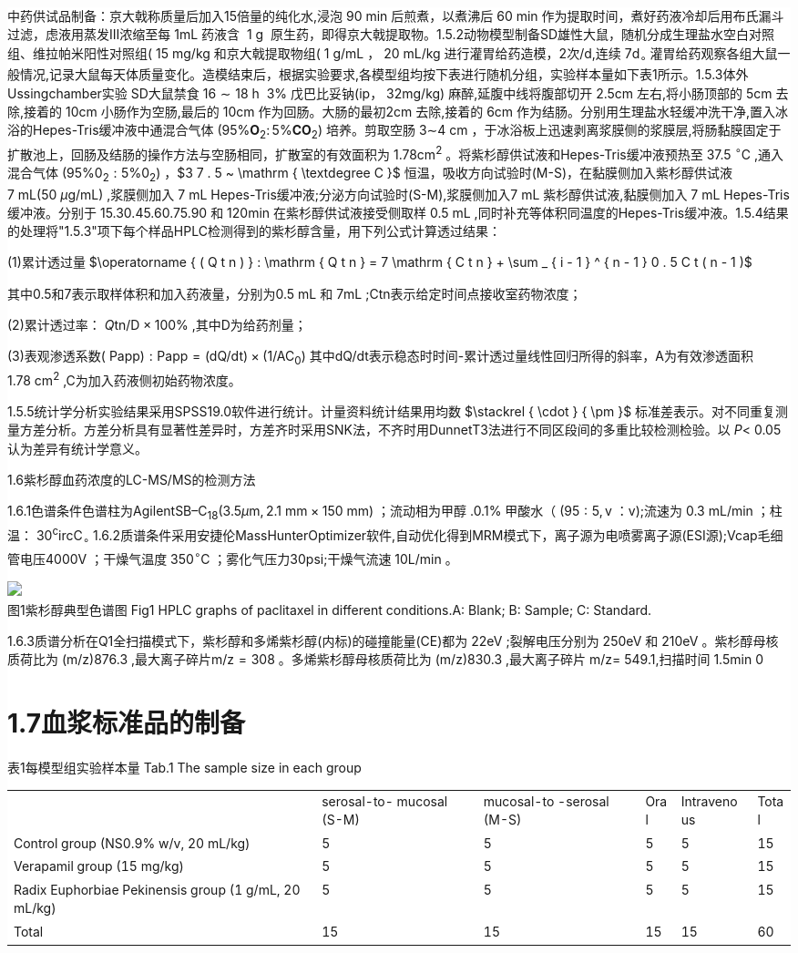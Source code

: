 中药供试品制备：京大戟称质量后加入15倍量的纯化水,浸泡 $9 0 ~ \mathrm { m i n }$ 后煎煮，以煮沸后 $6 0 ~ \mathrm { { m i n } }$ 作为提取时间，煮好药液冷却后用布氏漏斗过滤，虑液用蒸发Ⅲ浓缩至每 $1 \mathrm { m L }$ 药液含 $\mathrm { ~ 1 ~ g ~ }$ 原生药，即得京大戟提取物。1.5.2动物模型制备SD雄性大鼠，随机分成生理盐水空白对照组、维拉帕米阳性对照组( $\mathrm { 1 5 \ m g / k g }$ 和京大戟提取物组( $\mathrm { 1 ~ g / m L }$ ， $2 0 ~ \mathrm { m L / k g }$ 进行灌胃给药造模，2次/d,连续 $7 \mathrm { d } _ { \circ }$ 灌胃给药观察各组大鼠一般情况,记录大鼠每天体质量变化。造模结束后，根据实验要求,各模型组均按下表进行随机分组，实验样本量如下表1所示。1.5.3体外Ussingchamber实验 SD大鼠禁食 $1 6 { \sim } 1 8 \mathrm { ~ h ~ }$ $3 \%$ 戊巴比妥钠(ip， $3 2 \mathrm { m g / k g } )$ 麻醉,延腹中线将腹部切开 $2 . 5 \mathrm { c m }$ 左右,将小肠顶部的 $5 \mathrm { c m }$ 去除,接着的 $1 0 \mathrm { c m }$ 小肠作为空肠,最后的 $1 0 \mathrm { c m }$ 作为回肠。大肠的最初$2 \mathrm { c m }$ 去除,接着的 $6 \mathrm { c m }$ 作为结肠。分别用生理盐水轻缓冲洗干净,置入冰浴的Hepes-Tris缓冲液中通混合气体 $( 9 5 \% \mathbf { O } _ { 2 } \colon 5 \% \mathbf { C } \mathbf { O } _ { 2 } )$ 培养。剪取空肠 $3 { \mathord { \sim } } 4 ~ { \mathrm { c m } }$ ，于冰浴板上迅速剥离浆膜侧的浆膜层,将肠黏膜固定于扩散池上，回肠及结肠的操作方法与空肠相同，扩散室的有效面积为 $1 . 7 8 \mathrm { c m } ^ { 2 }$ 。将紫杉醇供试液和Hepes-Tris缓冲液预热至 $3 7 . 5 ~ \mathrm { { ^ { \circ } C } }$ ,通入混合气体 $( 9 5 \% 0 _ { 2 } { \scriptstyle : } 5 \% 0 _ { 2 } )$ ，$3 7 . 5 ~ \mathrm { \textdegree C }$ 恒温，吸收方向试验时(M-S)，在黏膜侧加入紫杉醇供试液 $7 \ \mathrm { m L } \left( 5 0 \ \mu \mathrm { g / m L } \right)$ ,浆膜侧加入 $7 ~ \mathrm { m L }$ Hepes-Tris缓冲液;分泌方向试验时(S-M),浆膜侧加入$7 ~ \mathrm { m L }$ 紫杉醇供试液,黏膜侧加入 $7 ~ \mathrm { m L }$ Hepes-Tris缓冲液。分别于 $1 5 . 3 0 . 4 5 . 6 0 . 7 5 . 9 0$ 和 $1 2 0 \mathrm { m i n }$ 在紫杉醇供试液接受侧取样 $0 . 5 ~ \mathrm { m L }$ ,同时补充等体积同温度的Hepes-Tris缓冲液。1.5.4结果的处理将"1.5.3"项下每个样品HPLC检测得到的紫杉醇含量，用下列公式计算透过结果：

(1)累计透过量 $\operatorname { ( Q t n ) } : \mathrm { Q t n } = 7 \mathrm { C t n } + \sum _ { i - 1 } ^ { n - 1 } 0 . 5 C t ( n - 1 )$

其中0.5和7表示取样体积和加入药液量，分别为$0 . 5 ~ \mathrm { m L }$ 和 $7 \mathrm { m L }$ ;Ctn表示给定时间点接收室药物浓度；

(2)累计透过率： $Q \mathrm { t n / D } { \times } 1 0 0 \%$ ,其中D为给药剂量；

(3)表观渗透系数( $\mathrm { P a p p } ) { : } \mathrm { P a p p } { = } ( \mathrm { d Q / d t } ) { \times } ( 1 / \mathrm { A C _ { \mathrm { 0 } } } )$ 其中dQ/dt表示稳态时时间-累计透过量线性回归所得的斜率，A为有效渗透面积 $1 . 7 8 \ \mathrm { c m } ^ { 2 }$ ,C为加入药液侧初始药物浓度。

1.5.5统计学分析实验结果采用SPSS19.0软件进行统计。计量资料统计结果用均数 $\stackrel { \cdot } { \pm }$ 标准差表示。对不同重复测量方差分析。方差分析具有显著性差异时，方差齐时采用SNK法，不齐时用DunnetT3法进行不同区段间的多重比较检测检验。以 $P <$ 0.05认为差异有统计学意义。

1.6紫杉醇血药浓度的LC-MS/MS的检测方法

1.6.1色谱条件色谱柱为Agilent$\mathrm { S B } – \mathrm { C } _ { 1 8 } ( 3 . 5 \mu \mathrm { m } , 2 . 1 \ \mathrm { m m } \times 1 5 0 \ \mathrm { m m } )$ ；流动相为甲醇 $. 0 . 1 \%$ 甲酸水（ $( 9 5 { : } 5 , \mathrm { v }$ ：v);流速为 $0 . 3 ~ \mathrm { m L / m i n }$ ；柱温： $3 0 \mathrm { { ^ circ C } _ { \circ } }$ 1.6.2质谱条件采用安捷伦MassHunterOptimizer软件,自动优化得到MRM模式下，离子源为电喷雾离子源(ESI源);Vcap毛细管电压$4 0 0 0 \mathrm { V }$ ；干燥气温度 $3 5 0 \mathrm { { ^ { \circ } C } }$ ；雾化气压力30psi;干燥气流速 $1 0 \mathrm { L / m i n }$ 。

![](images/5046e4753f4fbc03d1f340223982a0ec7da0ae0cf8bfeafac0297acf70aee7ee.jpg)  
图1紫杉醇典型色谱图 Fig1 HPLC graphs of paclitaxel in different conditions.A: Blank; B: Sample; C: Standard.

1.6.3质谱分析在Q1全扫描模式下，紫杉醇和多烯紫杉醇(内标)的碰撞能量(CE)都为 $2 2 \mathrm { e V }$ ;裂解电压分别为 $2 5 0 \mathrm { e V }$ 和 $2 1 0 \mathrm { e V }$ 。紫杉醇母核质荷比为 $( \mathrm { m } / \mathrm { z } ) 8 7 6 . 3$ ,最大离子碎片$\mathrm { m } / \mathrm { z } { = } 3 0 8$ 。多烯紫杉醇母核质荷比为 $( \mathrm { m } / \mathrm { z } ) 8 3 0 . 3$ ,最大离子碎片 $\mathrm { { m / z = } }$ 549.1,扫描时间 $1 . 5 \mathrm { m i n }$ 0

# 1.7血浆标准品的制备

表1每模型组实验样本量 Tab.1 The sample size in each group   

<html><body><table><tr><td></td><td>serosal-to- mucosal (S-M)</td><td>mucosal-to -serosal (M-S)</td><td>Oral</td><td>Intravenous</td><td>Total</td></tr><tr><td>Control group (NS0.9% w/v, 20 mL/kg)</td><td>5</td><td>5</td><td>5</td><td>5</td><td>15</td></tr><tr><td>Verapamil group (15 mg/kg)</td><td>5</td><td>5</td><td>5</td><td>5</td><td>15</td></tr><tr><td>Radix Euphorbiae Pekinensis group (1 g/mL, 20 mL/kg)</td><td>5</td><td>5</td><td>5</td><td>5</td><td>15</td></tr><tr><td>Total</td><td>15</td><td>15</td><td>15</td><td>15</td><td>60</td></tr></table></body></html>
